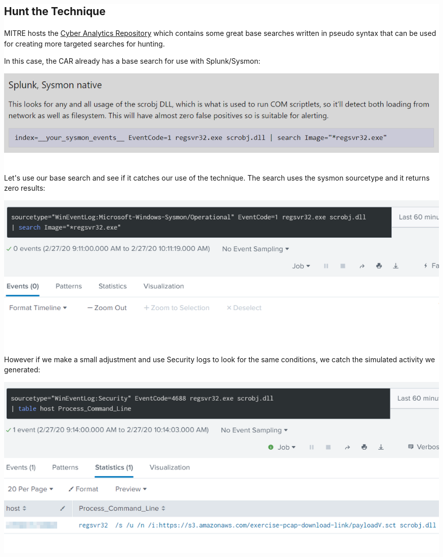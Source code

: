 ## Hunt the Technique

MITRE hosts the [Cyber Analytics Repository](https://car.mitre.org/analytics/)
which contains some great base searches written in pseudo syntax that can be
used for creating more targeted searches for hunting.  

In this case, the CAR already has a base search for use with Splunk/Sysmon:  

![](images/Threat%20Hunting%20101/image008.png)<br><br>

Let's use our base search and see if it catches our use of the technique.  The
search uses the sysmon sourcetype and it returns zero results:

![](images/Threat%20Hunting%20101/image010.png)<br><br>

However if we make a small adjustment and use Security logs to look for the
same conditions, we catch the simulated activity we generated:

![](images/Threat%20Hunting%20101/image011.png)<br><br>
